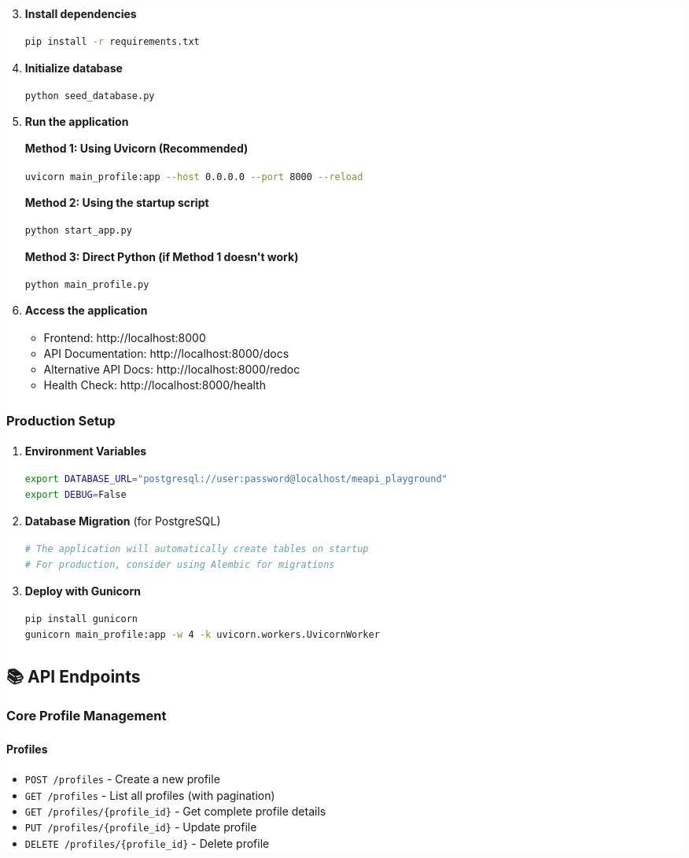 3. **Install dependencies**
   ```bash
   pip install -r requirements.txt
   ```

4. **Initialize database**
   ```bash
   python seed_database.py
   ```

5. **Run the application**
   
   **Method 1: Using Uvicorn (Recommended)**
   ```bash
   uvicorn main_profile:app --host 0.0.0.0 --port 8000 --reload
   ```
   
   **Method 2: Using the startup script**
   ```bash
   python start_app.py
   ```
   
   **Method 3: Direct Python (if Method 1 doesn't work)**
   ```bash
   python main_profile.py
   ```

6. **Access the application**
   - Frontend: http://localhost:8000
   - API Documentation: http://localhost:8000/docs
   - Alternative API Docs: http://localhost:8000/redoc
   - Health Check: http://localhost:8000/health

### Production Setup

1. **Environment Variables**
   ```bash
   export DATABASE_URL="postgresql://user:password@localhost/meapi_playground"
   export DEBUG=False
   ```

2. **Database Migration** (for PostgreSQL)
   ```bash
   # The application will automatically create tables on startup
   # For production, consider using Alembic for migrations
   ```

3. **Deploy with Gunicorn**
   ```bash
   pip install gunicorn
   gunicorn main_profile:app -w 4 -k uvicorn.workers.UvicornWorker
   ```

## 📚 API Endpoints

### Core Profile Management

#### Profiles
- `POST /profiles` - Create a new profile
- `GET /profiles` - List all profiles (with pagination)
- `GET /profiles/{profile_id}` - Get complete profile details
- `PUT /profiles/{profile_id}` - Update profile
- `DELETE /profiles/{profile_id}` - Delete profile
